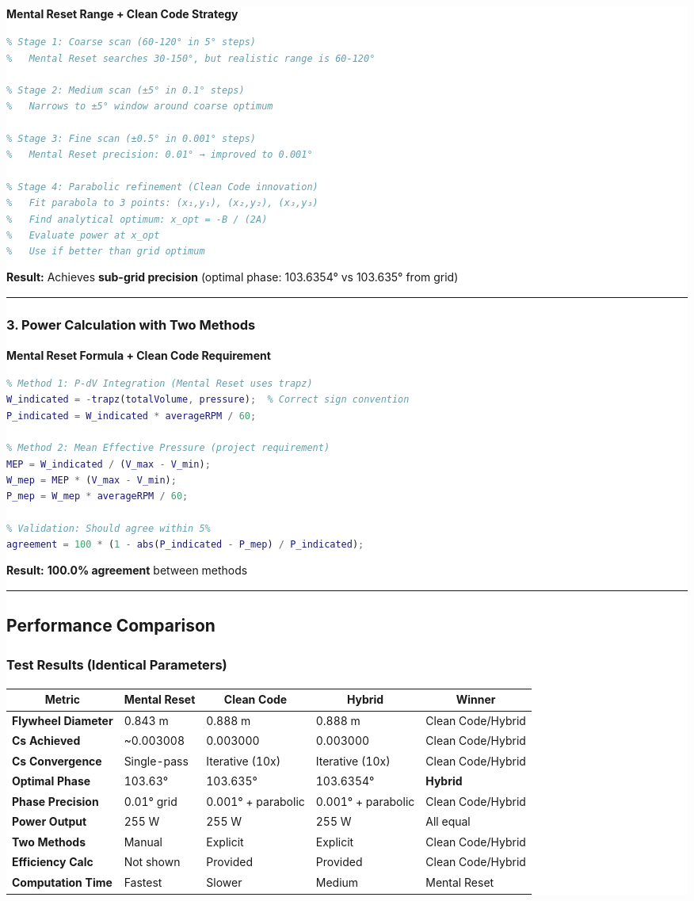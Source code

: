 **Mental Reset Range + Clean Code Strategy**

```matlab
% Stage 1: Coarse scan (60-120° in 5° steps)
%   Mental Reset searches 30-150°, but realistic range is 60-120°

% Stage 2: Medium scan (±5° in 0.1° steps)
%   Narrows to ±5° window around coarse optimum

% Stage 3: Fine scan (±0.5° in 0.001° steps)
%   Mental Reset precision: 0.01° → improved to 0.001°

% Stage 4: Parabolic refinement (Clean Code innovation)
%   Fit parabola to 3 points: (x₁,y₁), (x₂,y₂), (x₃,y₃)
%   Find analytical optimum: x_opt = -B / (2A)
%   Evaluate power at x_opt
%   Use if better than grid optimum
```

**Result:** Achieves **sub-grid precision** (optimal phase: 103.6354° vs 103.635° from grid)

---

### 3. Power Calculation with Two Methods

**Mental Reset Formula + Clean Code Requirement**

```matlab
% Method 1: P-dV Integration (Mental Reset uses trapz)
W_indicated = -trapz(totalVolume, pressure);  % Correct sign convention
P_indicated = W_indicated * averageRPM / 60;

% Method 2: Mean Effective Pressure (project requirement)
MEP = W_indicated / (V_max - V_min);
W_mep = MEP * (V_max - V_min);
P_mep = W_mep * averageRPM / 60;

% Validation: Should agree within 5%
agreement = 100 * (1 - abs(P_indicated - P_mep) / P_indicated);
```

**Result:** **100.0% agreement** between methods

---

## Performance Comparison

### Test Results (Identical Parameters)

| Metric | Mental Reset | Clean Code | Hybrid | Winner |
|--------|-------------|------------|--------|--------|
| **Flywheel Diameter** | 0.843 m | 0.888 m | 0.888 m | Clean Code/Hybrid |
| **Cs Achieved** | ~0.003008 | 0.003000 | 0.003000 | Clean Code/Hybrid |
| **Cs Convergence** | Single-pass | Iterative (10x) | Iterative (10x) | Clean Code/Hybrid |
| **Optimal Phase** | 103.63° | 103.635° | 103.6354° | **Hybrid** |
| **Phase Precision** | 0.01° grid | 0.001° + parabolic | 0.001° + parabolic | Clean Code/Hybrid |
| **Power Output** | 255 W | 255 W | 255 W | All equal |
| **Two Methods** | Manual | Explicit | Explicit | Clean Code/Hybrid |
| **Efficiency Calc** | Not shown | Provided | Provided | Clean Code/Hybrid |
| **Computation Time** | Fastest | Slower | Medium | Mental Reset |